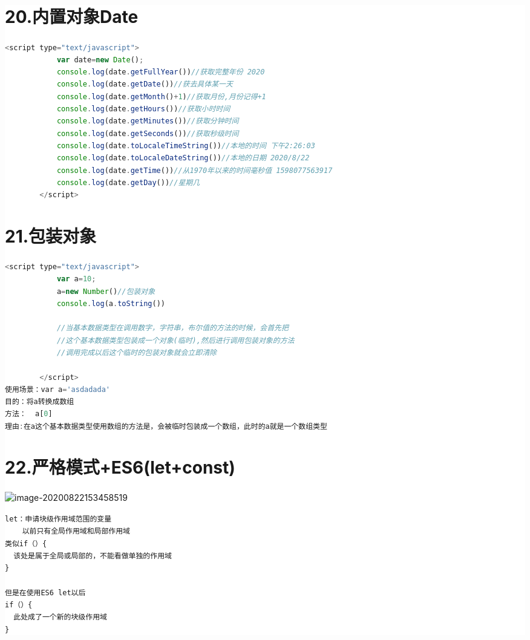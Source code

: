 # 20.内置对象Date

```js
<script type="text/javascript">
			var date=new Date();
			console.log(date.getFullYear())//获取完整年份 2020
			console.log(date.getDate())//获去具体某一天
			console.log(date.getMonth()+1)//获取月份,月份记得+1
			console.log(date.getHours())//获取小时时间
			console.log(date.getMinutes())//获取分钟时间
			console.log(date.getSeconds())//获取秒级时间
			console.log(date.toLocaleTimeString())//本地的时间 下午2:26:03
			console.log(date.toLocaleDateString())//本地的日期 2020/8/22
			console.log(date.getTime())//从1970年以来的时间毫秒值 1598077563917
			console.log(date.getDay())//星期几
		</script>
```

# 21.包装对象

```js
<script type="text/javascript">
			var a=10;
			a=new Number()//包装对象
			console.log(a.toString())
			
			//当基本数据类型在调用数字，字符串，布尔值的方法的时候，会首先把
			//这个基本数据类型包装成一个对象(临时),然后进行调用包装对象的方法
			//调用完成以后这个临时的包装对象就会立即清除
			
		</script>
使用场景：var a='asdadada'
目的：将a转换成数组
方法：  a[0]
理由:在a这个基本数据类型使用数组的方法是，会被临时包装成一个数组，此时的a就是一个数组类型
```

# 22.严格模式+ES6(let+const)

![image-20200822153458519](H:\学习笔记\图片\image-20200822153458519.png)

```js
let：申请块级作用域范围的变量
	以前只有全局作用域和局部作用域
类似if（）{
  该处是属于全局或局部的，不能看做单独的作用域
}

但是在使用ES6 let以后
if（）{
  此处成了一个新的块级作用域
}
```
